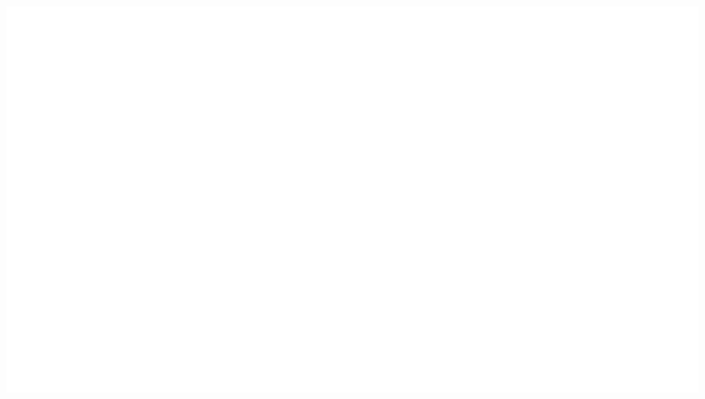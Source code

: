 <div id="htmlwidget-a13f96f236b7037c41e5" style="width:672px;height:480px;" class="plotly html-widget"></div>